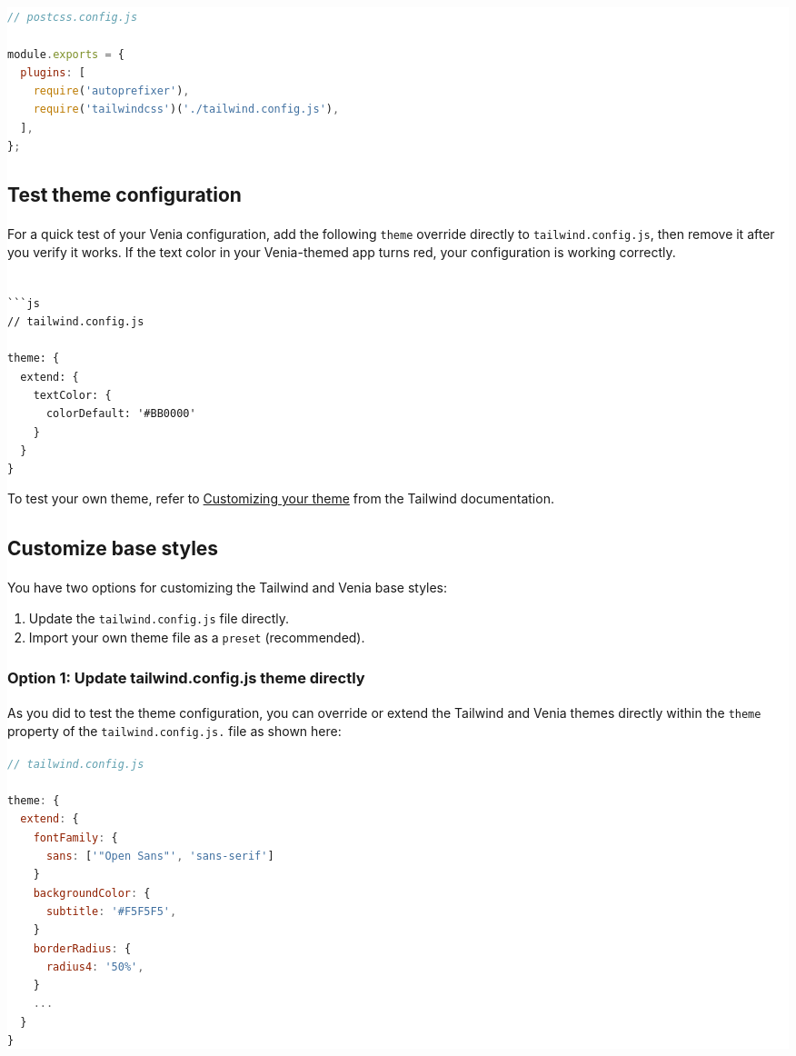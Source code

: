 ```js
// postcss.config.js

module.exports = {
  plugins: [
    require('autoprefixer'),
    require('tailwindcss')('./tailwind.config.js'),
  ],
};
```

## Test theme configuration

For a quick test of your Venia configuration, add the following `theme` override directly to `tailwind.config.js`, then remove it after you verify it works. If the text color in your Venia-themed app turns red, your configuration is working correctly.

```js:

```js
// tailwind.config.js

theme: {
  extend: {
    textColor: {
      colorDefault: '#BB0000'
    }
  }
}
```

To test your own theme, refer to [Customizing your theme](https://tailwindcss.com/docs/adding-custom-styles#customizing-your-theme) from the Tailwind documentation.

## Customize base styles

You have two options for customizing the Tailwind and Venia base styles:

1. Update the `tailwind.config.js` file directly.
1. Import your own theme file as a `preset` (recommended).

### Option 1: Update tailwind.config.js theme directly

As you did to test the theme configuration, you can override or extend the Tailwind and Venia themes directly within the `theme` property of the `tailwind.config.js.` file as shown here:

```js
// tailwind.config.js

theme: {
  extend: {
    fontFamily: {
      sans: ['"Open Sans"', 'sans-serif']
    }
    backgroundColor: {
      subtitle: '#F5F5F5',
    }
    borderRadius: {
      radius4: '50%',
    }
    ...
  }
}
```
